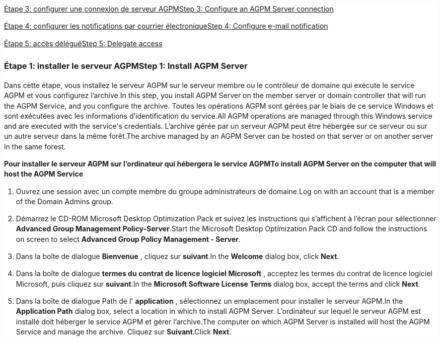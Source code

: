 [<span data-ttu-id="d2875-161">Étape 3: configurer une connexion de serveur AGPM</span><span class="sxs-lookup"><span data-stu-id="d2875-161">Step 3: Configure an AGPM Server connection</span></span>](#bkmk-config3)

[<span data-ttu-id="d2875-162">Étape 4: configurer les notifications par courrier électronique</span><span class="sxs-lookup"><span data-stu-id="d2875-162">Step 4: Configure e-mail notification</span></span>](#bkmk-config4)

[<span data-ttu-id="d2875-163">Étape 5: accès délégué</span><span class="sxs-lookup"><span data-stu-id="d2875-163">Step 5: Delegate access</span></span>](#bkmk-config5)

### <a href="" id="bkmk-config1"></a><span data-ttu-id="d2875-164">Étape 1: installer le serveur AGPM</span><span class="sxs-lookup"><span data-stu-id="d2875-164">Step 1: Install AGPM Server</span></span>

<span data-ttu-id="d2875-165">Dans cette étape, vous installez le serveur AGPM sur le serveur membre ou le contrôleur de domaine qui exécute le service AGPM et vous configurez l’archive.</span><span class="sxs-lookup"><span data-stu-id="d2875-165">In this step, you install AGPM Server on the member server or domain controller that will run the AGPM Service, and you configure the archive.</span></span> <span data-ttu-id="d2875-166">Toutes les opérations AGPM sont gérées par le biais de ce service Windows et sont exécutées avec les informations d’identification du service.</span><span class="sxs-lookup"><span data-stu-id="d2875-166">All AGPM operations are managed through this Windows service and are executed with the service's credentials.</span></span> <span data-ttu-id="d2875-167">L’archive gérée par un serveur AGPM peut être hébergée sur ce serveur ou sur un autre serveur dans la même forêt.</span><span class="sxs-lookup"><span data-stu-id="d2875-167">The archive managed by an AGPM Server can be hosted on that server or on another server in the same forest.</span></span>

**<span data-ttu-id="d2875-168">Pour installer le serveur AGPM sur l’ordinateur qui hébergera le service AGPM</span><span class="sxs-lookup"><span data-stu-id="d2875-168">To install AGPM Server on the computer that will host the AGPM Service</span></span>**

1.  <span data-ttu-id="d2875-169">Ouvrez une session avec un compte membre du groupe administrateurs de domaine.</span><span class="sxs-lookup"><span data-stu-id="d2875-169">Log on with an account that is a member of the Domain Admins group.</span></span>

2.  <span data-ttu-id="d2875-170">Démarrez le CD-ROM Microsoft Desktop Optimization Pack et suivez les instructions qui s’affichent à l’écran pour sélectionner **Advanced Group Management Policy-Server**.</span><span class="sxs-lookup"><span data-stu-id="d2875-170">Start the Microsoft Desktop Optimization Pack CD and follow the instructions on screen to select **Advanced Group Policy Management - Server**.</span></span>

3.  <span data-ttu-id="d2875-171">Dans la boîte de dialogue **Bienvenue** , cliquez sur **suivant**.</span><span class="sxs-lookup"><span data-stu-id="d2875-171">In the **Welcome** dialog box, click **Next**.</span></span>

4.  <span data-ttu-id="d2875-172">Dans la boîte de dialogue **termes du contrat de licence logiciel Microsoft** , acceptez les termes du contrat de licence logiciel Microsoft, puis cliquez sur **suivant**.</span><span class="sxs-lookup"><span data-stu-id="d2875-172">In the **Microsoft Software License Terms** dialog box, accept the terms and click **Next**.</span></span>

5.  <span data-ttu-id="d2875-173">Dans la boîte de dialogue Path de l' **application** , sélectionnez un emplacement pour installer le serveur AGPM.</span><span class="sxs-lookup"><span data-stu-id="d2875-173">In the **Application Path** dialog box, select a location in which to install AGPM Server.</span></span> <span data-ttu-id="d2875-174">L’ordinateur sur lequel le serveur AGPM est installé doit héberger le service AGPM et gérer l’archive.</span><span class="sxs-lookup"><span data-stu-id="d2875-174">The computer on which AGPM Server is installed will host the AGPM Service and manage the archive.</span></span> <span data-ttu-id="d2875-175">Cliquez sur **Suivant**.</span><span class="sxs-lookup"><span data-stu-id="d2875-175">Click **Next**.</span></span>
